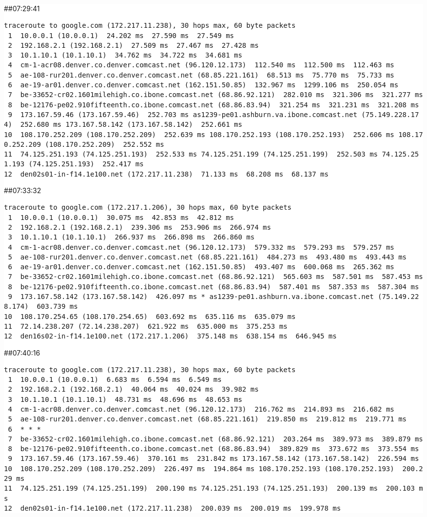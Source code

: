 ##07:29:41

<p><pre><samp>traceroute to google.com (172.217.11.238), 30 hops max, 60 byte packets
 1  10.0.0.1 (10.0.0.1)  24.202 ms  27.590 ms  27.549 ms
 2  192.168.2.1 (192.168.2.1)  27.509 ms  27.467 ms  27.428 ms
 3  10.1.10.1 (10.1.10.1)  34.762 ms  34.722 ms  34.681 ms
 4  cm-1-acr08.denver.co.denver.comcast.net (96.120.12.173)  112.540 ms  112.500 ms  112.463 ms
 5  ae-108-rur201.denver.co.denver.comcast.net (68.85.221.161)  68.513 ms  75.770 ms  75.733 ms
 6  ae-19-ar01.denver.co.denver.comcast.net (162.151.50.85)  132.967 ms  1299.106 ms  250.054 ms
 7  be-33652-cr02.1601milehigh.co.ibone.comcast.net (68.86.92.121)  282.010 ms  321.306 ms  321.277 ms
 8  be-12176-pe02.910fifteenth.co.ibone.comcast.net (68.86.83.94)  321.254 ms  321.231 ms  321.208 ms
 9  173.167.59.46 (173.167.59.46)  252.703 ms as1239-pe01.ashburn.va.ibone.comcast.net (75.149.228.174)  252.680 ms 173.167.58.142 (173.167.58.142)  252.661 ms
10  108.170.252.209 (108.170.252.209)  252.639 ms 108.170.252.193 (108.170.252.193)  252.606 ms 108.170.252.209 (108.170.252.209)  252.552 ms
11  74.125.251.193 (74.125.251.193)  252.533 ms 74.125.251.199 (74.125.251.199)  252.503 ms 74.125.251.193 (74.125.251.193)  252.417 ms
12  den02s01-in-f14.1e100.net (172.217.11.238)  71.133 ms  68.208 ms  68.137 ms</samp></pre></p>

##07:33:32

<p><pre><samp>traceroute to google.com (172.217.1.206), 30 hops max, 60 byte packets
 1  10.0.0.1 (10.0.0.1)  30.075 ms  42.853 ms  42.812 ms
 2  192.168.2.1 (192.168.2.1)  239.306 ms  253.906 ms  266.974 ms
 3  10.1.10.1 (10.1.10.1)  266.937 ms  266.898 ms  266.860 ms
 4  cm-1-acr08.denver.co.denver.comcast.net (96.120.12.173)  579.332 ms  579.293 ms  579.257 ms
 5  ae-108-rur201.denver.co.denver.comcast.net (68.85.221.161)  484.273 ms  493.480 ms  493.443 ms
 6  ae-19-ar01.denver.co.denver.comcast.net (162.151.50.85)  493.407 ms  600.068 ms  265.362 ms
 7  be-33652-cr02.1601milehigh.co.ibone.comcast.net (68.86.92.121)  565.603 ms  587.501 ms  587.453 ms
 8  be-12176-pe02.910fifteenth.co.ibone.comcast.net (68.86.83.94)  587.401 ms  587.353 ms  587.304 ms
 9  173.167.58.142 (173.167.58.142)  426.097 ms * as1239-pe01.ashburn.va.ibone.comcast.net (75.149.228.174)  603.739 ms
10  108.170.254.65 (108.170.254.65)  603.692 ms  635.116 ms  635.079 ms
11  72.14.238.207 (72.14.238.207)  621.922 ms  635.000 ms  375.253 ms
12  den16s02-in-f14.1e100.net (172.217.1.206)  375.148 ms  638.154 ms  646.945 ms</samp></pre></p>

##07:40:16

<p><pre><samp>traceroute to google.com (172.217.11.238), 30 hops max, 60 byte packets
 1  10.0.0.1 (10.0.0.1)  6.683 ms  6.594 ms  6.549 ms
 2  192.168.2.1 (192.168.2.1)  40.064 ms  40.024 ms  39.982 ms
 3  10.1.10.1 (10.1.10.1)  48.731 ms  48.696 ms  48.653 ms
 4  cm-1-acr08.denver.co.denver.comcast.net (96.120.12.173)  216.762 ms  214.893 ms  216.682 ms
 5  ae-108-rur201.denver.co.denver.comcast.net (68.85.221.161)  219.850 ms  219.812 ms  219.771 ms
 6  * * *
 7  be-33652-cr02.1601milehigh.co.ibone.comcast.net (68.86.92.121)  203.264 ms  389.973 ms  389.879 ms
 8  be-12176-pe02.910fifteenth.co.ibone.comcast.net (68.86.83.94)  389.829 ms  373.672 ms  373.554 ms
 9  173.167.59.46 (173.167.59.46)  370.161 ms  231.842 ms 173.167.58.142 (173.167.58.142)  226.594 ms
10  108.170.252.209 (108.170.252.209)  226.497 ms  194.864 ms 108.170.252.193 (108.170.252.193)  200.229 ms
11  74.125.251.199 (74.125.251.199)  200.190 ms 74.125.251.193 (74.125.251.193)  200.139 ms  200.103 ms
12  den02s01-in-f14.1e100.net (172.217.11.238)  200.039 ms  200.019 ms  199.978 ms</samp></pre></p>
